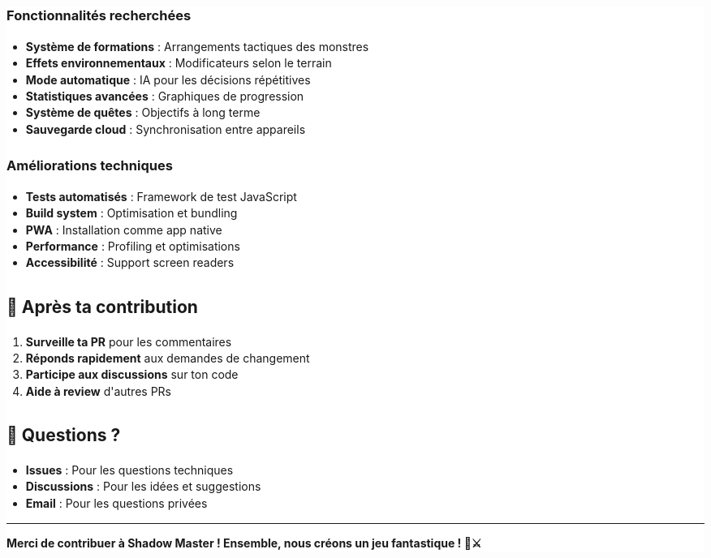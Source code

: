 ### Fonctionnalités recherchées

- **Système de formations** : Arrangements tactiques des monstres
- **Effets environnementaux** : Modificateurs selon le terrain
- **Mode automatique** : IA pour les décisions répétitives
- **Statistiques avancées** : Graphiques de progression
- **Système de quêtes** : Objectifs à long terme
- **Sauvegarde cloud** : Synchronisation entre appareils

### Améliorations techniques

- **Tests automatisés** : Framework de test JavaScript
- **Build system** : Optimisation et bundling
- **PWA** : Installation comme app native
- **Performance** : Profiling et optimisations
- **Accessibilité** : Support screen readers

## 🚀 Après ta contribution

1. **Surveille ta PR** pour les commentaires
2. **Réponds rapidement** aux demandes de changement
3. **Participe aux discussions** sur ton code
4. **Aide à review** d'autres PRs

## 🤔 Questions ?

- **Issues** : Pour les questions techniques
- **Discussions** : Pour les idées et suggestions
- **Email** : Pour les questions privées

---

**Merci de contribuer à Shadow Master ! Ensemble, nous créons un jeu fantastique ! 🌙⚔️**
